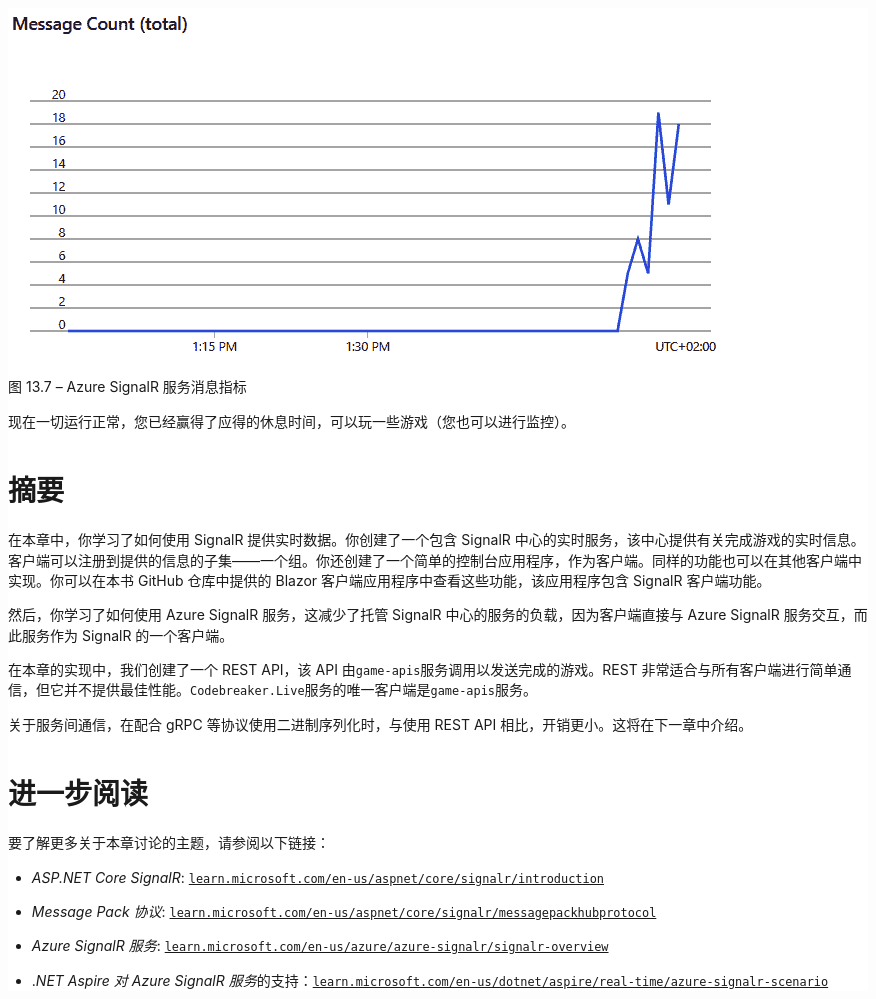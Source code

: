 ![图 13.7 – Azure SignalR 服务消息指标](img/B21217_13_07.jpg)

图 13.7 – Azure SignalR 服务消息指标

现在一切运行正常，您已经赢得了应得的休息时间，可以玩一些游戏（您也可以进行监控）。

# 摘要

在本章中，你学习了如何使用 SignalR 提供实时数据。你创建了一个包含 SignalR 中心的实时服务，该中心提供有关完成游戏的实时信息。客户端可以注册到提供的信息的子集——一个组。你还创建了一个简单的控制台应用程序，作为客户端。同样的功能也可以在其他客户端中实现。你可以在本书 GitHub 仓库中提供的 Blazor 客户端应用程序中查看这些功能，该应用程序包含 SignalR 客户端功能。

然后，你学习了如何使用 Azure SignalR 服务，这减少了托管 SignalR 中心的服务的负载，因为客户端直接与 Azure SignalR 服务交互，而此服务作为 SignalR 的一个客户端。

在本章的实现中，我们创建了一个 REST API，该 API 由`game-apis`服务调用以发送完成的游戏。REST 非常适合与所有客户端进行简单通信，但它并不提供最佳性能。`Codebreaker.Live`服务的唯一客户端是`game-apis`服务。

关于服务间通信，在配合 gRPC 等协议使用二进制序列化时，与使用 REST API 相比，开销更小。这将在下一章中介绍。

# 进一步阅读

要了解更多关于本章讨论的主题，请参阅以下链接：

+   *ASP.NET Core* *SignalR*: [`learn.microsoft.com/en-us/aspnet/core/signalr/introduction`](https://learn.microsoft.com/en-us/aspnet/core/signalr/introduction)

+   *Message Pack* *协议*: [`learn.microsoft.com/en-us/aspnet/core/signalr/messagepackhubprotocol`](https://learn.microsoft.com/en-us/aspnet/core/signalr/messagepackhubprotocol)

+   *Azure SignalR* *服务*: [`learn.microsoft.com/en-us/azure/azure-signalr/signalr-overview`](https://learn.microsoft.com/en-us/azure/azure-signalr/signalr-overview)

+   .*NET Aspire 对 Azure SignalR* *服务*的支持：[`learn.microsoft.com/en-us/dotnet/aspire/real-time/azure-signalr-scenario`](https://learn.microsoft.com/en-us/dotnet/aspire/real-time/azure-signalr-scenario)
